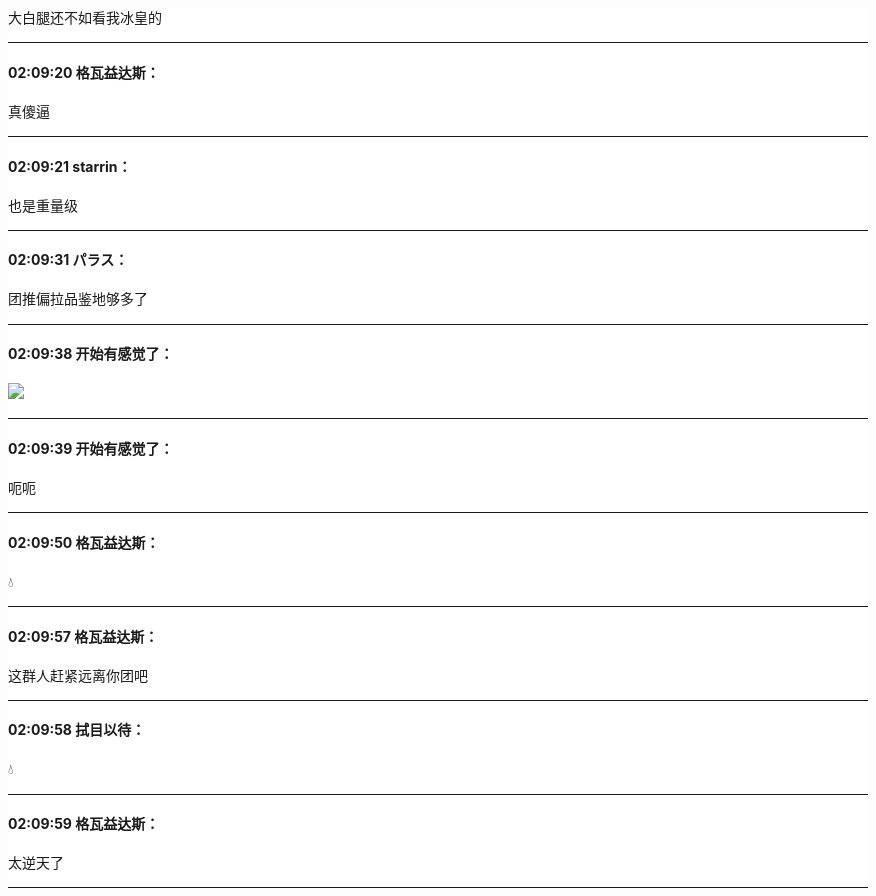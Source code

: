大白腿还不如看我冰皇的

*****

#### 02:09:20  格瓦益达斯：

真傻逼

*****

#### 02:09:21  starrin：

也是重量级

*****

#### 02:09:31  パラス：

团推偏拉品鉴地够多了

*****

#### 02:09:38  开始有感觉了：

![](http://gchat.qpic.cn/gchatpic_new/1849565152/3959642106-2760551744-A80397E4021F6736321575A723B83464/0?term=2")

*****

#### 02:09:39  开始有感觉了：

呃呃

*****

#### 02:09:50  格瓦益达斯：

💧

*****

#### 02:09:57  格瓦益达斯：

这群人赶紧远离你团吧

*****

#### 02:09:58  拭目以待：

💧

*****

#### 02:09:59  格瓦益达斯：

太逆天了

*****
